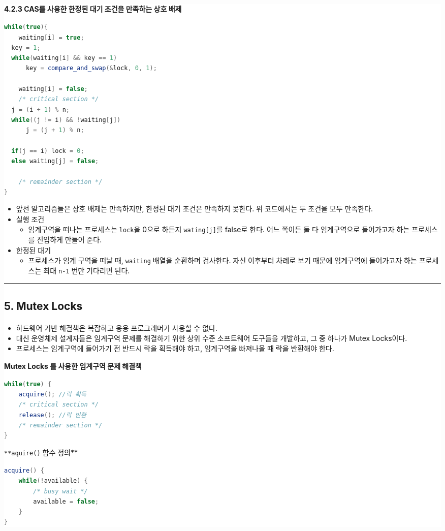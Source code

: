**4.2.3 CAS를 사용한 한정된 대기 조건을 만족하는 상호 배제**

```java
while(true){
	waiting[i] = true;
  key = 1;
  while(waiting[i] && key == 1)
	  key = compare_and_swap(&lock, 0, 1);
  
	waiting[i] = false;
	/* critical section */
  j = (i + 1) % n;
  while((j != i) && !waiting[j])
	  j = (j + 1) % n;
    
  if(j == i) lock = 0;
  else waiting[j] = false;

	/* remainder section */
}
```

- 앞선 알고리즘들은 상호 배제는 만족하지만, 한정된 대기 조건은 만족하지 못한다. 위 코드에서는 두 조건을 모두 만족한다.
- 실행 조건
    - 임계구역을 떠나는 프로세스는 `lock`을 0으로 하든지 `wating[j]`를 false로 한다. 어느 쪽이든 둘 다 임계구역으로 들어가고자 하는 프로세스를 진입하게 만들어 준다.
- 한정된 대기
    - 프로세스가 임계 구역을 떠날 때, `waiting` 배열을 순환하며 검사한다. 자신 이후부터 차례로 보기 때문에 임계구역에 들어가고자 하는 프로세스는 최대 `n-1` 번만 기다리면 된다.

---

## 5. Mutex Locks

- 하드웨어 기반 해결책은 복잡하고 응용 프로그래머가 사용할 수 없다.
- 대신 운영체제 설계자들은 임계구역 문제를 해결하기 위한 상위 수준 소프트웨어 도구들을 개발하고, 그 중 하나가 Mutex Locks이다.
- 프로세스는 임계구역에 들어가기 전 반드시 락을 획득해야 하고, 임계구역을 빠져나올 때 락을 반환해야 한다.

**Mutex Locks 를 사용한 임계구역 문제 해결책**

```java
while(true) {
	acquire(); //락 획득
	/* critical section */
	release(); //락 반환
	/* remainder section */
}
```

`**aquire()` 함수 정의**

```java
acquire() {
	while(!available) {
		/* busy wait */
		available = false;
	}
}
```
